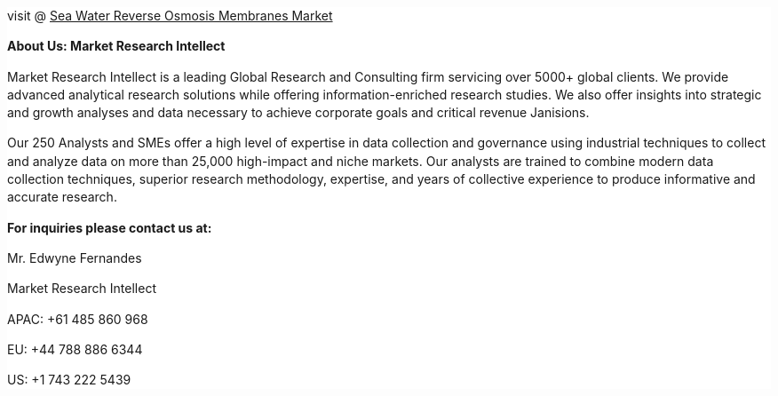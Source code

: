 visit&nbsp;@</strong>&nbsp;</span><span class="font-[700]"><a href="https://www.marketresearchintellect.com/product/global-sea-water-reverse-osmosis-membranes-market/?utm_source=Linkedin&utm_medium=808" target="_blank" data-tracking-control-name="article-ssr-frontend-pulse_little-text-block" data-tracking-will-navigate="" data-test-link="">Sea Water Reverse Osmosis Membranes Market</a></span></p><p><strong><span class="font-[700]">About Us: Market Research Intellect</span></strong></p><p><span class="">Market Research Intellect is a leading Global Research and Consulting firm servicing over 5000+ global clients. We provide advanced analytical research solutions while offering information-enriched research studies.&nbsp;</span>We also offer insights into strategic and growth analyses and data necessary to achieve corporate goals and critical revenue Janisions.</p><p><span class="">Our 250 Analysts and SMEs offer a high level of expertise in data collection and governance using industrial techniques to collect and analyze data on more than 25,000 high-impact and niche markets. Our analysts are trained to combine modern data collection techniques, superior research methodology, expertise, and years of collective experience to produce informative and accurate research.</span></p><p><strong>For inquiries please contact us at:</strong></p><p>Mr. Edwyne Fernandes</p><p>Market Research Intellect</p><p>APAC: +61 485 860 968</p><p>EU: +44 788 886 6344</p><p>US: +1 743 222 5439</p>
